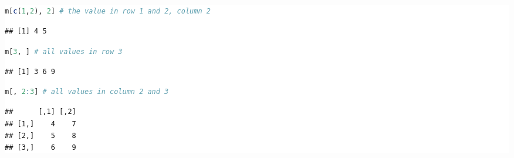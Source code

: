 ``` r
m[c(1,2), 2] # the value in row 1 and 2, column 2
```

    ## [1] 4 5

``` r
m[3, ] # all values in row 3
```

    ## [1] 3 6 9

``` r
m[, 2:3] # all values in column 2 and 3
```

    ##      [,1] [,2]
    ## [1,]    4    7
    ## [2,]    5    8
    ## [3,]    6    9
